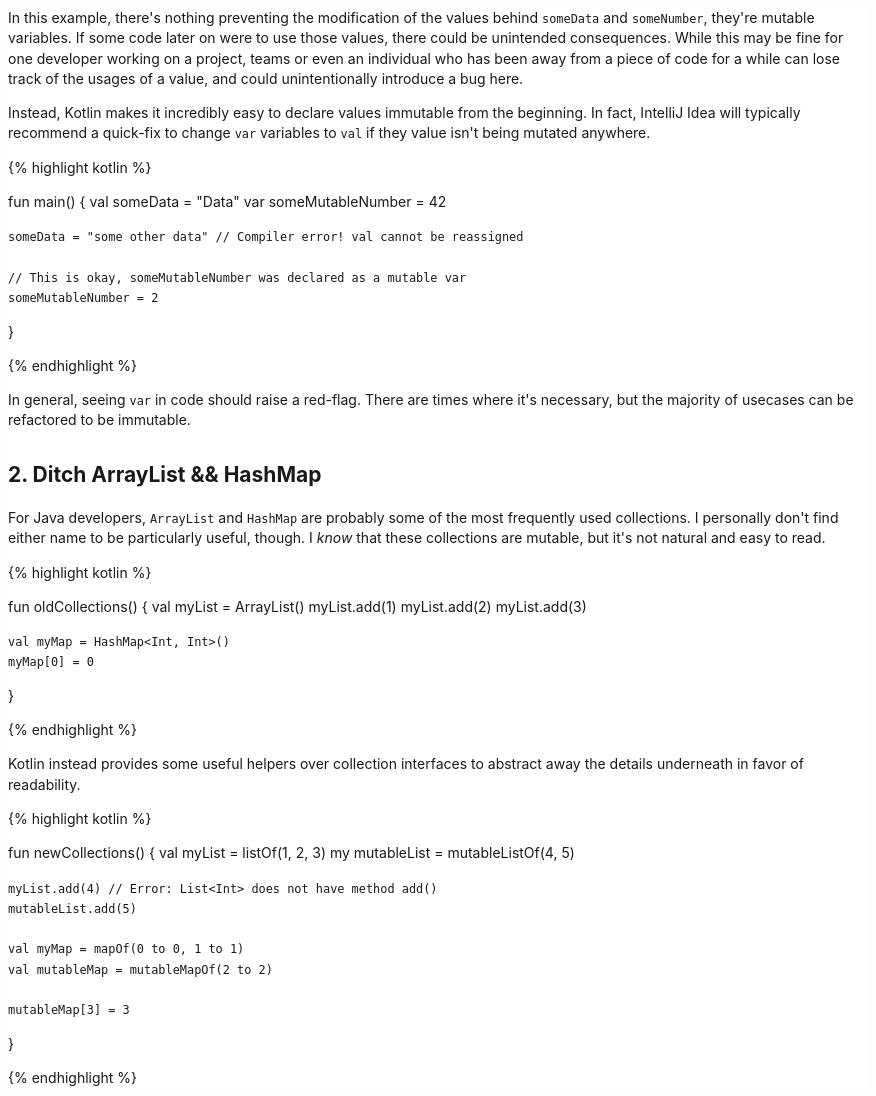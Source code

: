 In this example, there's nothing preventing the modification of the values behind `someData` and `someNumber`, they're mutable variables. If some code later on were to use those values, there could be unintended consequences. While this may be fine for one developer working on a project, teams or even an individual who has been away from a piece of code for a while can lose track of the usages of a value, and could unintentionally introduce a bug here.

Instead, Kotlin makes it incredibly easy to declare values immutable from the beginning. In fact, IntelliJ Idea will typically recommend a quick-fix to change `var` variables to `val` if they value isn't being mutated anywhere.

{% highlight kotlin %}

fun main() {
    val someData = "Data"
    var someMutableNumber = 42

    someData = "some other data" // Compiler error! val cannot be reassigned
    
    // This is okay, someMutableNumber was declared as a mutable var
    someMutableNumber = 2
}

{% endhighlight %}

In general, seeing `var` in code should raise a red-flag. There are times where it's necessary, but the majority of usecases can be refactored to be immutable.

## 2. Ditch ArrayList && HashMap

For Java developers, `ArrayList` and `HashMap` are probably some of the most frequently used collections. I personally don't find either name to be particularly useful, though. I _know_ that these collections are mutable, but it's not natural and easy to read.

{% highlight kotlin %}

fun oldCollections() {
    val myList = ArrayList<Int>()
    myList.add(1)
    myList.add(2)
    myList.add(3)

    val myMap = HashMap<Int, Int>()
    myMap[0] = 0
}

{% endhighlight %}

Kotlin instead provides some useful helpers over collection interfaces to abstract away the details underneath in favor of readability. 

{% highlight kotlin %}

fun newCollections() {
    val myList = listOf(1, 2, 3)
    my mutableList = mutableListOf(4, 5)
    
    myList.add(4) // Error: List<Int> does not have method add()
    mutableList.add(5)

    val myMap = mapOf(0 to 0, 1 to 1)
    val mutableMap = mutableMapOf(2 to 2)

    mutableMap[3] = 3
}

{% endhighlight %}
